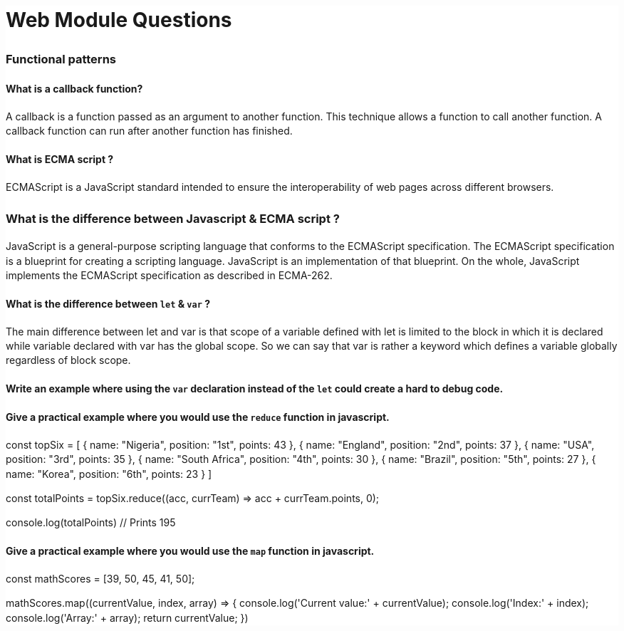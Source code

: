 # Web Module Questions

### Functional patterns

#### What is a callback function?

A callback is a function passed as an argument to another function. This technique allows a function to call another function. A callback function can run after another function has finished.


#### What is ECMA script ? 
ECMAScript is a JavaScript standard intended to ensure the interoperability of web pages across different browsers.

### What is the difference between Javascript & ECMA script ?
JavaScript is a general-purpose scripting language that conforms to the ECMAScript specification. The ECMAScript specification is a blueprint for creating a scripting language. JavaScript is an implementation of that blueprint. On the whole, JavaScript implements the ECMAScript specification as described in ECMA-262.

#### What is the difference between `let` & `var` ?
The main difference between let and var is that scope of a variable defined with let is limited to the block in which it is declared while variable declared with var has the global scope. So we can say that var is rather a keyword which defines a variable globally regardless of block scope.

#### Write an example where using the `var` declaration instead of the `let` could create a hard to debug code.




#### Give a practical example where you would use the `reduce` function in javascript.
const topSix = [
    { name: "Nigeria", position: "1st", points: 43 },
    { name: "England", position: "2nd", points: 37 },
    { name: "USA", position: "3rd", points: 35 },
    { name: "South Africa", position: "4th", points: 30 },
    { name: "Brazil", position: "5th", points: 27 },
    { name: "Korea", position: "6th", points: 23 }
]
 
const totalPoints = topSix.reduce((acc, currTeam) => acc + currTeam.points, 0);
 
console.log(totalPoints) // Prints 195



#### Give a practical example where you would use the `map` function in javascript.
const mathScores = [39, 50, 45, 41, 50];
  
mathScores.map((currentValue, index, array) => {
    console.log('Current value:' + currentValue);
    console.log('Index:' + index);
    console.log('Array:' + array);
    return currentValue;
})
